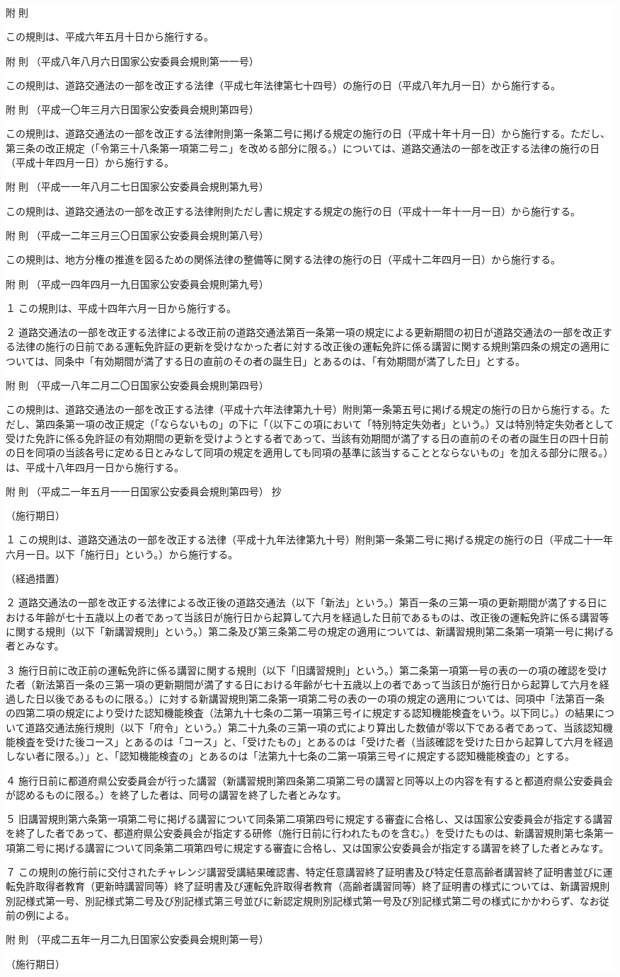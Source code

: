 附 則

この規則は、平成六年五月十日から施行する。

附 則 （平成八年八月六日国家公安委員会規則第一一号）

この規則は、道路交通法の一部を改正する法律（平成七年法律第七十四号）の施行の日（平成八年九月一日）から施行する。

附 則 （平成一〇年三月六日国家公安委員会規則第四号）

この規則は、道路交通法の一部を改正する法律附則第一条第二号に掲げる規定の施行の日（平成十年十月一日）から施行する。ただし、第三条の改正規定（「令第三十八条第一項第二号ニ」を改める部分に限る。）については、道路交通法の一部を改正する法律の施行の日（平成十年四月一日）から施行する。

附 則 （平成一一年八月二七日国家公安委員会規則第九号）

この規則は、道路交通法の一部を改正する法律附則ただし書に規定する規定の施行の日（平成十一年十一月一日）から施行する。

附 則 （平成一二年三月三〇日国家公安委員会規則第八号）

この規則は、地方分権の推進を図るための関係法律の整備等に関する法律の施行の日（平成十二年四月一日）から施行する。

附 則 （平成一四年四月一九日国家公安委員会規則第九号）

１ この規則は、平成十四年六月一日から施行する。

２ 道路交通法の一部を改正する法律による改正前の道路交通法第百一条第一項の規定による更新期間の初日が道路交通法の一部を改正する法律の施行の日前である運転免許証の更新を受けなかった者に対する改正後の運転免許に係る講習に関する規則第四条の規定の適用については、同条中「有効期間が満了する日の直前のその者の誕生日」とあるのは、「有効期間が満了した日」とする。

附 則 （平成一八年二月二〇日国家公安委員会規則第四号）

この規則は、道路交通法の一部を改正する法律（平成十六年法律第九十号）附則第一条第五号に掲げる規定の施行の日から施行する。ただし、第四条第一項の改正規定（「ならないもの」の下に「（以下この項において「特別特定失効者」という。）又は特別特定失効者として受けた免許に係る免許証の有効期間の更新を受けようとする者であって、当該有効期間が満了する日の直前のその者の誕生日の四十日前の日を同項の当該各号に定める日とみなして同項の規定を適用しても同項の基準に該当することとならないもの」を加える部分に限る。）は、平成十八年四月一日から施行する。

附 則 （平成二一年五月一一日国家公安委員会規則第四号） 抄

（施行期日）

１ この規則は、道路交通法の一部を改正する法律（平成十九年法律第九十号）附則第一条第二号に掲げる規定の施行の日（平成二十一年六月一日。以下「施行日」という。）から施行する。

（経過措置）

２ 道路交通法の一部を改正する法律による改正後の道路交通法（以下「新法」という。）第百一条の三第一項の更新期間が満了する日における年齢が七十五歳以上の者であって当該日が施行日から起算して六月を経過した日前であるものは、改正後の運転免許に係る講習等に関する規則（以下「新講習規則」という。）第二条及び第三条第二号の規定の適用については、新講習規則第二条第一項第一号に掲げる者とみなす。

３ 施行日前に改正前の運転免許に係る講習に関する規則（以下「旧講習規則」という。）第二条第一項第一号の表の一の項の確認を受けた者（新法第百一条の三第一項の更新期間が満了する日における年齢が七十五歳以上の者であって当該日が施行日から起算して六月を経過した日以後であるものに限る。）に対する新講習規則第二条第一項第二号の表の一の項の規定の適用については、同項中「法第百一条の四第二項の規定により受けた認知機能検査（法第九十七条の二第一項第三号イに規定する認知機能検査をいう。以下同じ。）の結果について道路交通法施行規則（以下「府令」という。）第二十九条の三第一項の式により算出した数値が零以下である者であって、当該認知機能検査を受けた後コース」とあるのは「コース」と、「受けたもの」とあるのは「受けた者（当該確認を受けた日から起算して六月を経過しない者に限る。）」と、「認知機能検査の」とあるのは「法第九十七条の二第一項第三号イに規定する認知機能検査の」とする。

４ 施行日前に都道府県公安委員会が行った講習（新講習規則第四条第二項第二号の講習と同等以上の内容を有すると都道府県公安委員会が認めるものに限る。）を終了した者は、同号の講習を終了した者とみなす。

５ 旧講習規則第六条第一項第二号に掲げる講習について同条第二項第四号に規定する審査に合格し、又は国家公安委員会が指定する講習を終了した者であって、都道府県公安委員会が指定する研修（施行日前に行われたものを含む。）を受けたものは、新講習規則第七条第一項第二号に掲げる講習について同条第二項第四号に規定する審査に合格し、又は国家公安委員会が指定する講習を終了した者とみなす。

７ この規則の施行前に交付されたチャレンジ講習受講結果確認書、特定任意講習終了証明書及び特定任意高齢者講習終了証明書並びに運転免許取得者教育（更新時講習同等）終了証明書及び運転免許取得者教育（高齢者講習同等）終了証明書の様式については、新講習規則別記様式第一号、別記様式第二号及び別記様式第三号並びに新認定規則別記様式第一号及び別記様式第二号の様式にかかわらず、なお従前の例による。

附 則 （平成二五年一月二九日国家公安委員会規則第一号）

（施行期日）
